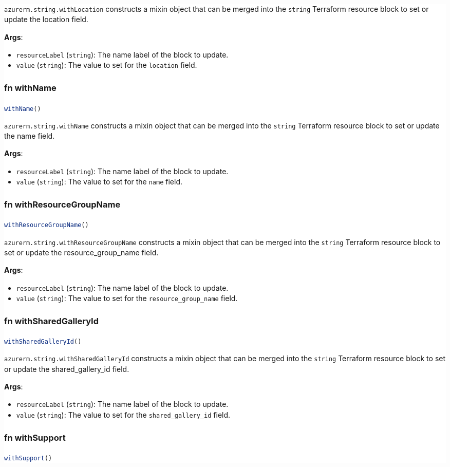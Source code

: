 `azurerm.string.withLocation` constructs a mixin object that can be merged into the `string`
Terraform resource block to set or update the location field.



**Args**:
  - `resourceLabel` (`string`): The name label of the block to update.
  - `value` (`string`): The value to set for the `location` field.


### fn withName

```ts
withName()
```

`azurerm.string.withName` constructs a mixin object that can be merged into the `string`
Terraform resource block to set or update the name field.



**Args**:
  - `resourceLabel` (`string`): The name label of the block to update.
  - `value` (`string`): The value to set for the `name` field.


### fn withResourceGroupName

```ts
withResourceGroupName()
```

`azurerm.string.withResourceGroupName` constructs a mixin object that can be merged into the `string`
Terraform resource block to set or update the resource_group_name field.



**Args**:
  - `resourceLabel` (`string`): The name label of the block to update.
  - `value` (`string`): The value to set for the `resource_group_name` field.


### fn withSharedGalleryId

```ts
withSharedGalleryId()
```

`azurerm.string.withSharedGalleryId` constructs a mixin object that can be merged into the `string`
Terraform resource block to set or update the shared_gallery_id field.



**Args**:
  - `resourceLabel` (`string`): The name label of the block to update.
  - `value` (`string`): The value to set for the `shared_gallery_id` field.


### fn withSupport

```ts
withSupport()
```
